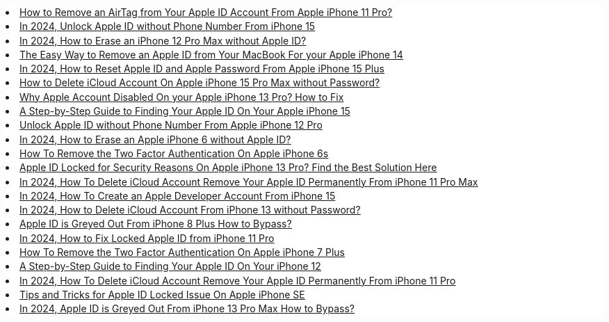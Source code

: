 <li><a href="https://apple-account.techidaily.com/how-to-remove-an-airtag-from-your-apple-id-account-from-apple-iphone-11-pro-by-drfone-ios/"><u>How to Remove an AirTag from Your Apple ID Account From Apple iPhone 11 Pro?</u></a></li>
<li><a href="https://apple-account.techidaily.com/in-2024-unlock-apple-id-without-phone-number-from-iphone-15-by-drfone-ios/"><u>In 2024, Unlock Apple ID without Phone Number From iPhone 15</u></a></li>
<li><a href="https://apple-account.techidaily.com/in-2024-how-to-erase-an-iphone-12-pro-max-without-apple-id-by-drfone-ios/"><u>In 2024, How to Erase an iPhone 12 Pro Max without Apple ID?</u></a></li>
<li><a href="https://apple-account.techidaily.com/the-easy-way-to-remove-an-apple-id-from-your-macbook-for-your-apple-iphone-14-by-drfone-ios/"><u>The Easy Way to Remove an Apple ID from Your MacBook For your Apple iPhone 14</u></a></li>
<li><a href="https://apple-account.techidaily.com/in-2024-how-to-reset-apple-id-and-apple-password-from-apple-iphone-15-plus-by-drfone-ios/"><u>In 2024, How to Reset Apple ID and Apple Password From Apple iPhone 15 Plus</u></a></li>
<li><a href="https://apple-account.techidaily.com/how-to-delete-icloud-account-on-apple-iphone-15-pro-max-without-password-by-drfone-ios/"><u>How to Delete iCloud Account On Apple iPhone 15 Pro Max without Password?</u></a></li>
<li><a href="https://apple-account.techidaily.com/why-apple-account-disabled-on-your-apple-iphone-13-pro-how-to-fix-by-drfone-ios/"><u>Why Apple Account Disabled On your Apple iPhone 13 Pro? How to Fix</u></a></li>
<li><a href="https://apple-account.techidaily.com/a-step-by-step-guide-to-finding-your-apple-id-on-your-apple-iphone-15-by-drfone-ios/"><u>A Step-by-Step Guide to Finding Your Apple ID On Your Apple iPhone 15</u></a></li>
<li><a href="https://apple-account.techidaily.com/unlock-apple-id-without-phone-number-from-apple-iphone-12-pro-by-drfone-ios/"><u>Unlock Apple ID without Phone Number From Apple iPhone 12 Pro</u></a></li>
<li><a href="https://apple-account.techidaily.com/in-2024-how-to-erase-an-apple-iphone-6-without-apple-id-by-drfone-ios/"><u>In 2024, How to Erase an Apple iPhone 6 without Apple ID?</u></a></li>
<li><a href="https://apple-account.techidaily.com/how-to-remove-the-two-factor-authentication-on-apple-iphone-6s-by-drfone-ios/"><u>How To Remove the Two Factor Authentication On Apple iPhone 6s</u></a></li>
<li><a href="https://apple-account.techidaily.com/apple-id-locked-for-security-reasons-on-apple-iphone-13-pro-find-the-best-solution-here-by-drfone-ios/"><u>Apple ID Locked for Security Reasons On Apple iPhone 13 Pro? Find the Best Solution Here</u></a></li>
<li><a href="https://apple-account.techidaily.com/in-2024-how-to-delete-icloud-account-remove-your-apple-id-permanently-from-iphone-11-pro-max-by-drfone-ios/"><u>In 2024, How To Delete iCloud Account Remove Your Apple ID Permanently From iPhone 11 Pro Max</u></a></li>
<li><a href="https://apple-account.techidaily.com/in-2024-how-to-create-an-apple-developer-account-from-iphone-15-by-drfone-ios/"><u>In 2024, How To Create an Apple Developer Account From iPhone 15</u></a></li>
<li><a href="https://apple-account.techidaily.com/in-2024-how-to-delete-icloud-account-from-iphone-13-without-password-by-drfone-ios/"><u>In 2024, How to Delete iCloud Account From iPhone 13 without Password?</u></a></li>
<li><a href="https://apple-account.techidaily.com/apple-id-is-greyed-out-from-iphone-8-plus-how-to-bypass-by-drfone-ios/"><u>Apple ID is Greyed Out From iPhone 8 Plus How to Bypass?</u></a></li>
<li><a href="https://apple-account.techidaily.com/in-2024-how-to-fix-locked-apple-id-from-iphone-11-pro-by-drfone-ios/"><u>In 2024, How to Fix Locked Apple ID from iPhone 11 Pro</u></a></li>
<li><a href="https://apple-account.techidaily.com/how-to-remove-the-two-factor-authentication-on-apple-iphone-7-plus-by-drfone-ios/"><u>How To Remove the Two Factor Authentication On Apple iPhone 7 Plus</u></a></li>
<li><a href="https://apple-account.techidaily.com/a-step-by-step-guide-to-finding-your-apple-id-on-your-iphone-12-by-drfone-ios/"><u>A Step-by-Step Guide to Finding Your Apple ID On Your iPhone 12</u></a></li>
<li><a href="https://apple-account.techidaily.com/in-2024-how-to-delete-icloud-account-remove-your-apple-id-permanently-from-iphone-11-pro-by-drfone-ios/"><u>In 2024, How To Delete iCloud Account Remove Your Apple ID Permanently From iPhone 11 Pro</u></a></li>
<li><a href="https://apple-account.techidaily.com/tips-and-tricks-for-apple-id-locked-issue-on-apple-iphone-se-by-drfone-ios/"><u>Tips and Tricks for Apple ID Locked Issue On Apple iPhone SE</u></a></li>
<li><a href="https://apple-account.techidaily.com/in-2024-apple-id-is-greyed-out-from-iphone-13-pro-max-how-to-bypass-by-drfone-ios/"><u>In 2024, Apple ID is Greyed Out From iPhone 13 Pro Max How to Bypass?</u></a></li>